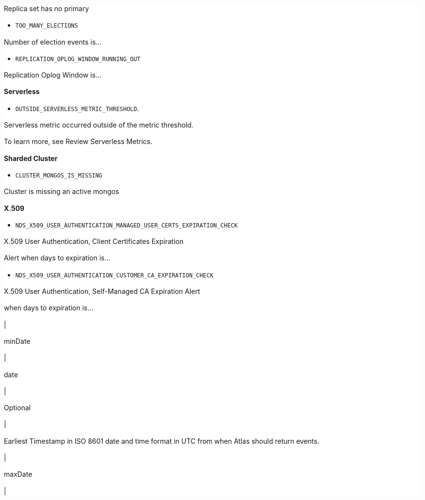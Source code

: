 Replica set has no primary

  * `TOO_MANY_ELECTIONS`

Number of election events is...

  * `REPLICATION_OPLOG_WINDOW_RUNNING_OUT`

Replication Oplog Window is...

 **Serverless**

  * `OUTSIDE_SERVERLESS_METRIC_THRESHOLD`.

Serverless metric occurred outside of the metric threshold.

To learn more, see Review Serverless Metrics.

 **Sharded Cluster**

  * `CLUSTER_MONGOS_IS_MISSING`

Cluster is missing an active mongos

 **X.509**

  * `NDS_X509_USER_AUTHENTICATION_MANAGED_USER_CERTS_EXPIRATION_CHECK`

X.509 User Authentication, Client Certificates Expiration

Alert when days to expiration is...

  * `NDS_X509_USER_AUTHENTICATION_CUSTOMER_CA_EXPIRATION_CHECK`

X.509 User Authentication, Self-Managed CA Expiration Alert

when days to expiration is...

|  
  
minDate

|

date

|

Optional

|

Earliest Timestamp in ISO 8601 date and time format in UTC from when Atlas
should return events.

|  
  
maxDate

|
